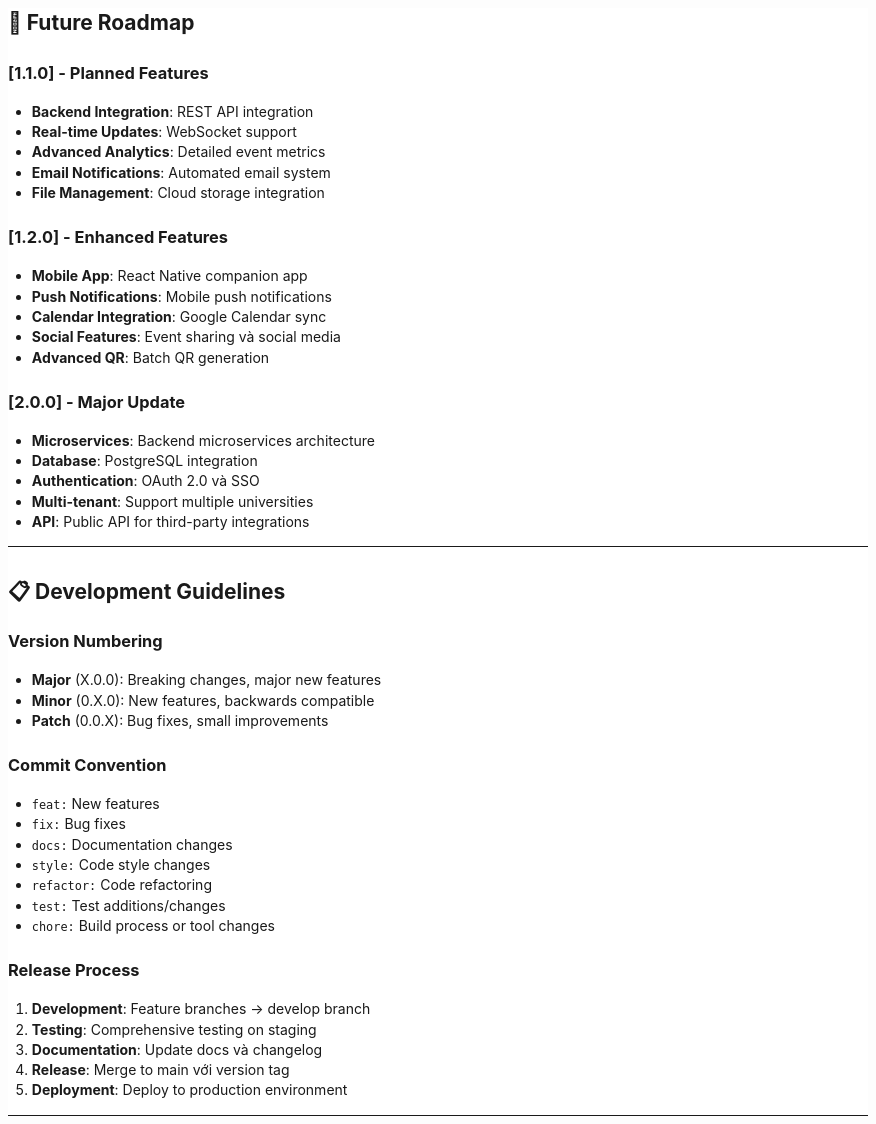 
## 🚀 Future Roadmap

### [1.1.0] - Planned Features

- **Backend Integration**: REST API integration
- **Real-time Updates**: WebSocket support
- **Advanced Analytics**: Detailed event metrics
- **Email Notifications**: Automated email system
- **File Management**: Cloud storage integration

### [1.2.0] - Enhanced Features

- **Mobile App**: React Native companion app
- **Push Notifications**: Mobile push notifications
- **Calendar Integration**: Google Calendar sync
- **Social Features**: Event sharing và social media
- **Advanced QR**: Batch QR generation

### [2.0.0] - Major Update

- **Microservices**: Backend microservices architecture
- **Database**: PostgreSQL integration
- **Authentication**: OAuth 2.0 và SSO
- **Multi-tenant**: Support multiple universities
- **API**: Public API for third-party integrations

---

## 📋 Development Guidelines

### Version Numbering

- **Major** (X.0.0): Breaking changes, major new features
- **Minor** (0.X.0): New features, backwards compatible
- **Patch** (0.0.X): Bug fixes, small improvements

### Commit Convention

- `feat:` New features
- `fix:` Bug fixes
- `docs:` Documentation changes
- `style:` Code style changes
- `refactor:` Code refactoring
- `test:` Test additions/changes
- `chore:` Build process or tool changes

### Release Process

1. **Development**: Feature branches → develop branch
2. **Testing**: Comprehensive testing on staging
3. **Documentation**: Update docs và changelog
4. **Release**: Merge to main với version tag
5. **Deployment**: Deploy to production environment

---
